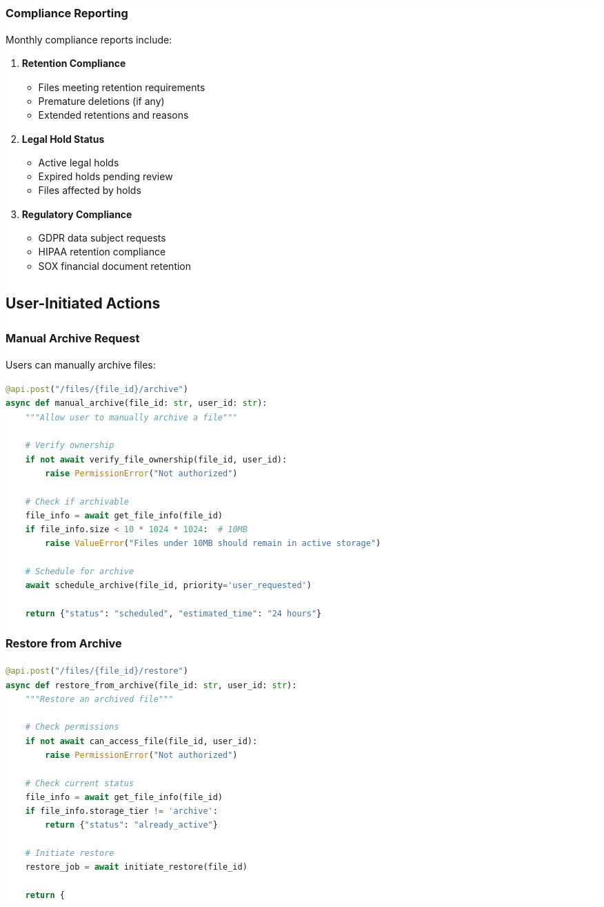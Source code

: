 ### Compliance Reporting

Monthly compliance reports include:

1. **Retention Compliance**
   - Files meeting retention requirements
   - Premature deletions (if any)
   - Extended retentions and reasons

2. **Legal Hold Status**
   - Active legal holds
   - Expired holds pending review
   - Files affected by holds

3. **Regulatory Compliance**
   - GDPR data subject requests
   - HIPAA retention compliance
   - SOX financial document retention

## User-Initiated Actions

### Manual Archive Request

Users can manually archive files:

```python
@api.post("/files/{file_id}/archive")
async def manual_archive(file_id: str, user_id: str):
    """Allow user to manually archive a file"""
    
    # Verify ownership
    if not await verify_file_ownership(file_id, user_id):
        raise PermissionError("Not authorized")
    
    # Check if archivable
    file_info = await get_file_info(file_id)
    if file_info.size < 10 * 1024 * 1024:  # 10MB
        raise ValueError("Files under 10MB should remain in active storage")
    
    # Schedule for archive
    await schedule_archive(file_id, priority='user_requested')
    
    return {"status": "scheduled", "estimated_time": "24 hours"}
```

### Restore from Archive

```python
@api.post("/files/{file_id}/restore")
async def restore_from_archive(file_id: str, user_id: str):
    """Restore an archived file"""
    
    # Check permissions
    if not await can_access_file(file_id, user_id):
        raise PermissionError("Not authorized")
    
    # Check current status
    file_info = await get_file_info(file_id)
    if file_info.storage_tier != 'archive':
        return {"status": "already_active"}
    
    # Initiate restore
    restore_job = await initiate_restore(file_id)
    
    return {
```